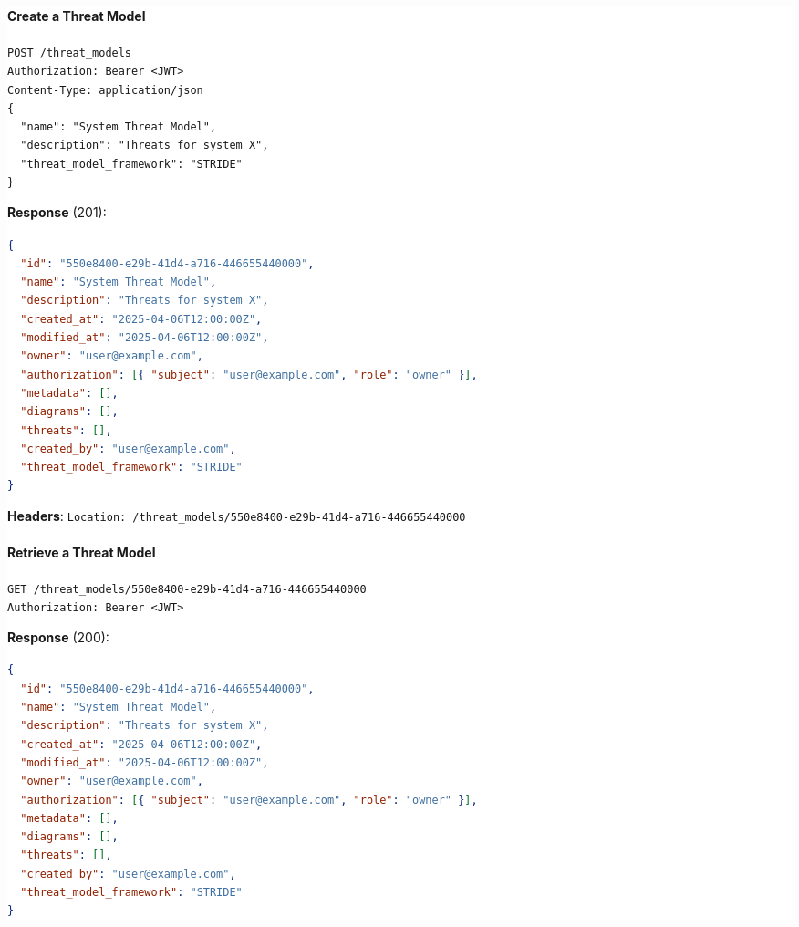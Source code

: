 #### Create a Threat Model

```http
POST /threat_models
Authorization: Bearer <JWT>
Content-Type: application/json
{
  "name": "System Threat Model",
  "description": "Threats for system X",
  "threat_model_framework": "STRIDE"
}
```

**Response** (201):

```json
{
  "id": "550e8400-e29b-41d4-a716-446655440000",
  "name": "System Threat Model",
  "description": "Threats for system X",
  "created_at": "2025-04-06T12:00:00Z",
  "modified_at": "2025-04-06T12:00:00Z",
  "owner": "user@example.com",
  "authorization": [{ "subject": "user@example.com", "role": "owner" }],
  "metadata": [],
  "diagrams": [],
  "threats": [],
  "created_by": "user@example.com",
  "threat_model_framework": "STRIDE"
}
```

**Headers**: `Location: /threat_models/550e8400-e29b-41d4-a716-446655440000`

#### Retrieve a Threat Model

```http
GET /threat_models/550e8400-e29b-41d4-a716-446655440000
Authorization: Bearer <JWT>
```

**Response** (200):

```json
{
  "id": "550e8400-e29b-41d4-a716-446655440000",
  "name": "System Threat Model",
  "description": "Threats for system X",
  "created_at": "2025-04-06T12:00:00Z",
  "modified_at": "2025-04-06T12:00:00Z",
  "owner": "user@example.com",
  "authorization": [{ "subject": "user@example.com", "role": "owner" }],
  "metadata": [],
  "diagrams": [],
  "threats": [],
  "created_by": "user@example.com",
  "threat_model_framework": "STRIDE"
}
```
